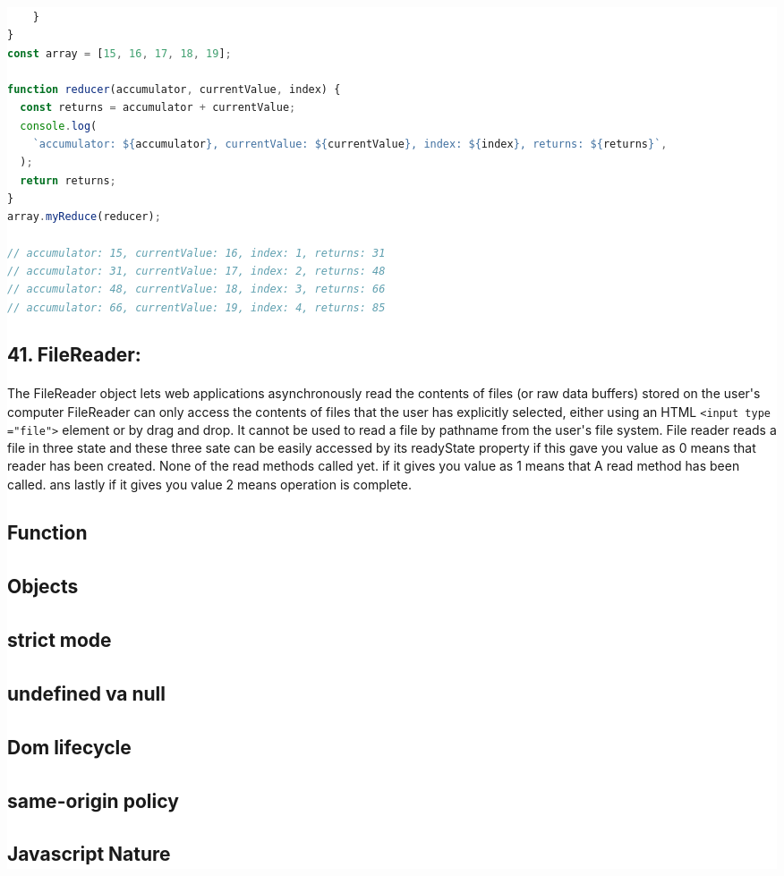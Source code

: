 ````javascript
    }
}
const array = [15, 16, 17, 18, 19];

function reducer(accumulator, currentValue, index) {
  const returns = accumulator + currentValue;
  console.log(
    `accumulator: ${accumulator}, currentValue: ${currentValue}, index: ${index}, returns: ${returns}`,
  );
  return returns;
}
array.myReduce(reducer);

// accumulator: 15, currentValue: 16, index: 1, returns: 31
// accumulator: 31, currentValue: 17, index: 2, returns: 48
// accumulator: 48, currentValue: 18, index: 3, returns: 66
// accumulator: 66, currentValue: 19, index: 4, returns: 85
````
## 41. FileReader:
The FileReader object lets web applications asynchronously read the contents of files (or raw data buffers) stored on the user's computer 
FileReader can only access the contents of files that the user has explicitly selected, either using an HTML `<input type="file">` element or by drag and drop. It cannot be used to read a file by pathname from the user's file system.
File reader reads a file in three state  and these three sate can be easily accessed by its readyState property if this gave you value as 0 means that reader has been created. None of the read methods called yet.
if it gives you value as 1 means that A read method has been called.
ans lastly if it gives you value 2 means   operation is complete.

## Function

## Objects

## strict mode

## undefined va null

## Dom lifecycle

## same-origin policy

## Javascript Nature
